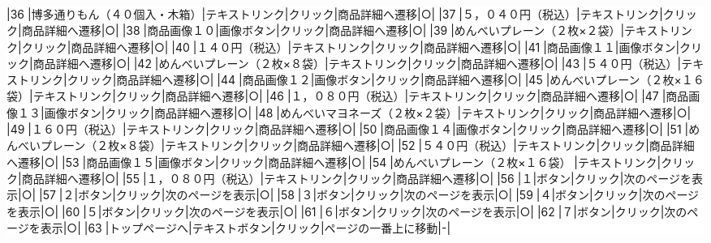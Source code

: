 |36  |博多通りもん（４０個入・木箱）|テキストリンク|クリック|商品詳細へ遷移|○|
|37  |５，０４０円（税込）|テキストリンク|クリック|商品詳細へ遷移|○|
|38  |商品画像１０|画像ボタン|クリック|商品詳細へ遷移|○|
|39  |めんべいプレーン（２枚×２袋）|テキストリンク|クリック|商品詳細へ遷移|○|
|40 |１４０円（税込）|テキストリンク|クリック|商品詳細へ遷移|○|
|41  |商品画像１１|画像ボタン|クリック|商品詳細へ遷移|○|
|42  |めんべいプレーン（２枚×８袋）|テキストリンク|クリック|商品詳細へ遷移|○|
|43  |５４０円（税込）|テキストリンク|クリック|商品詳細へ遷移|○|
|44  |商品画像１２|画像ボタン|クリック|商品詳細へ遷移|○|
|45  |めんべいプレーン（２枚×１６袋）|テキストリンク|クリック|商品詳細へ遷移|○|
|46  |１，０８０円（税込）|テキストリンク|クリック|商品詳細へ遷移|○|
|47  |商品画像１３|画像ボタン|クリック|商品詳細へ遷移|○|
|48  |めんべいマヨネーズ（２枚×２袋）|テキストリンク|クリック|商品詳細へ遷移|○|
|49  |１６０円（税込）|テキストリンク|クリック|商品詳細へ遷移|○|
|50  |商品画像１４|画像ボタン|クリック|商品詳細へ遷移|○|
|51  |めんべいプレーン（２枚×８袋）|テキストリンク|クリック|商品詳細へ遷移|○|
|52  |５４０円（税込）|テキストリンク|クリック|商品詳細へ遷移|○|
|53  |商品画像１５|画像ボタン|クリック|商品詳細へ遷移|○|
|54  |めんべいプレーン（２枚×１６袋） |テキストリンク|クリック|商品詳細へ遷移|○|
|55  |１，０８０円（税込）|テキストリンク|クリック|商品詳細へ遷移|○|
|56  |１|ボタン|クリック|次のページを表示|○|
|57  |２|ボタン|クリック|次のページを表示|○|
|58  |３|ボタン|クリック|次のページを表示|○|
|59  |４|ボタン|クリック|次のページを表示|○|
|60  |５|ボタン|クリック|次のページを表示|○|
|61  |６|ボタン|クリック|次のページを表示|○|
|62  |７|ボタン|クリック|次のページを表示|○|
|63  |トップページへ|テキストボタン|クリック|ページの一番上に移動|-|

